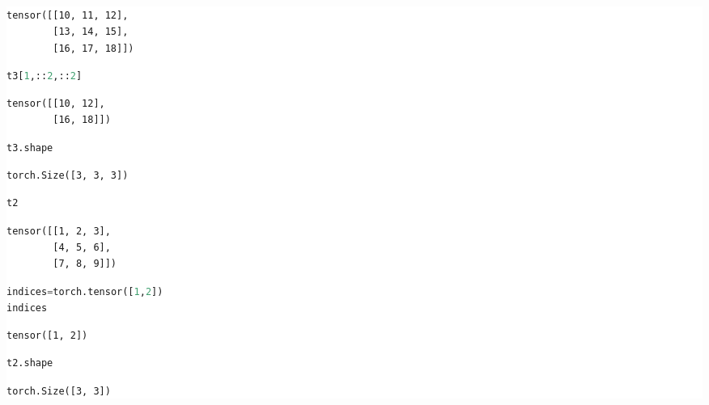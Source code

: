 


    tensor([[10, 11, 12],
            [13, 14, 15],
            [16, 17, 18]])




```python
t3[1,::2,::2]
```




    tensor([[10, 12],
            [16, 18]])




```python
t3.shape
```




    torch.Size([3, 3, 3])




```python
t2
```




    tensor([[1, 2, 3],
            [4, 5, 6],
            [7, 8, 9]])




```python
indices=torch.tensor([1,2])
indices
```




    tensor([1, 2])




```python
t2.shape
```




    torch.Size([3, 3])



